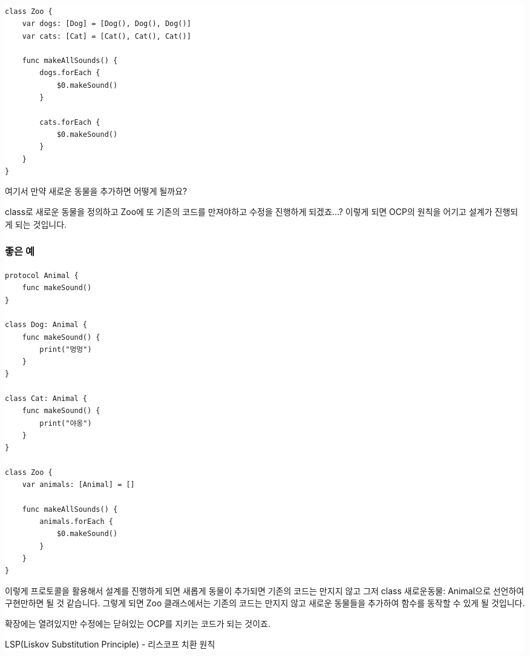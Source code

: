     class Zoo {
        var dogs: [Dog] = [Dog(), Dog(), Dog()]
        var cats: [Cat] = [Cat(), Cat(), Cat()]

        func makeAllSounds() {
            dogs.forEach {
                $0.makeSound()
            }

            cats.forEach {
                $0.makeSound()
            }
        }
    }
    
    
여기서 만약 새로운 동물을 추가하면 어떻게 될까요?
 
class로 새로운 동물을 정의하고 Zoo에 또 기존의 코드를 만져야하고 수정을 진행하게 되겠죠...? 이렇게 되면 OCP의 원칙을 어기고 설계가 진행되게 되는 것입니다.
 
### 좋은 예


    protocol Animal {
        func makeSound()
    }

    class Dog: Animal {
        func makeSound() {
            print("멍멍")
        }
    }

    class Cat: Animal {
        func makeSound() {
            print("야옹")
        }
    }

    class Zoo {
        var animals: [Animal] = []

        func makeAllSounds() {
            animals.forEach {
                $0.makeSound()
            }
        }
    }
    
    
이렇게 프로토콜을 활용해서 설계를 진행하게 되면 새롭게 동물이 추가되면 기존의 코드는 만지지 않고 그저 class 새로운동물: Animal으로 선언하여 구현만하면 될 것 같습니다. 그렇게 되면 Zoo 클래스에서는 기존의 코드는 만지지 않고 새로운 동물들을 추가하여 함수를 동작할 수 있게 될 것입니다.
 
확장에는 열려있지만 수정에는 닫혀있는 OCP를 지키는 코드가 되는 것이죠.
 
 
LSP(Liskov Substitution Principle) - 리스코프 치환 원칙
